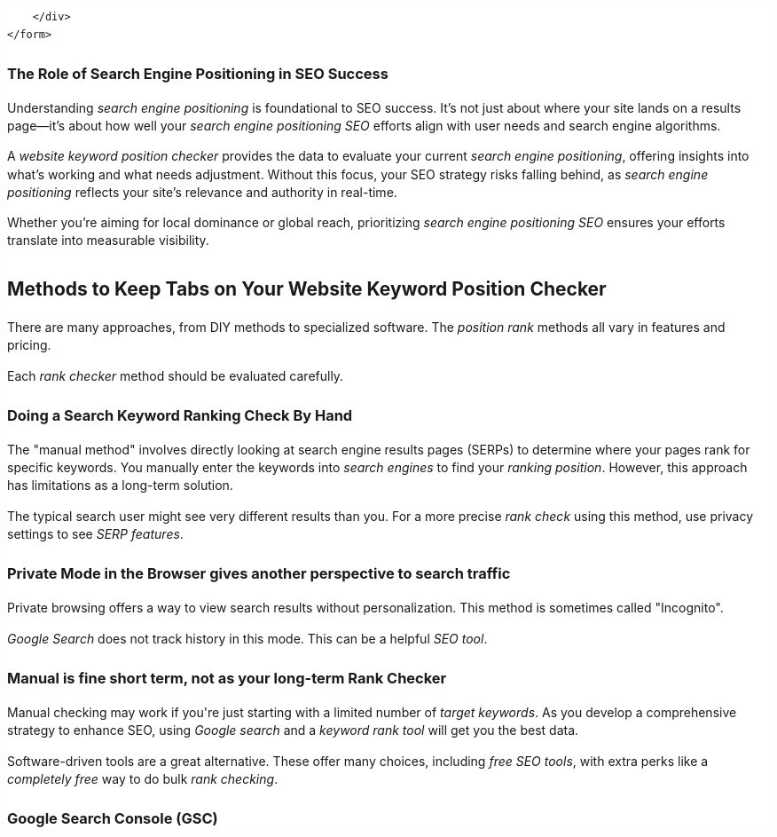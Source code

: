         </div>
    </form>
</div>

<h3 id="theroleofsearchenginepositioninginseosuccess">The Role of Search Engine Positioning in SEO Success</h3>

<p>Understanding <em>search engine positioning</em> is foundational to SEO success. It’s not just about where your site lands on a results page—it’s about how well your <em>search engine positioning SEO</em> efforts align with user needs and search engine algorithms. </p>

<p>A <em>website keyword position checker</em> provides the data to evaluate your current <em>search engine positioning</em>, offering insights into what’s working and what needs adjustment. Without this focus, your SEO strategy risks falling behind, as <em>search engine positioning</em> reflects your site’s relevance and authority in real-time. </p>

<p>Whether you’re aiming for local dominance or global reach, prioritizing <em>search engine positioning SEO</em> ensures your efforts translate into measurable visibility.</p>

<h2 id="methodstokeeptabsonyourwebsitekeywordpositionchecker">Methods to Keep Tabs on Your Website Keyword Position Checker</h2>

<p>There are many approaches, from DIY methods to specialized software. The <em>position rank</em> methods all vary in features and pricing.</p>

<p>Each <em>rank checker</em> method should be evaluated carefully.</p>

<h3 id="doingasearchkeywordrankingcheckbyhand">Doing a Search Keyword Ranking Check By Hand</h3>

<p>The "manual method" involves directly looking at search engine results pages (SERPs) to determine where your pages rank for specific keywords. You manually enter the keywords into <em>search engines</em> to find your <em>ranking position</em>. However, this approach has limitations as a long-term solution.</p>

<p>The typical search user might see very different results than you. For a more precise <em>rank check</em> using this method, use privacy settings to see <em>SERP features</em>.</p>

<h3 id="privatemodeinthebrowsergivesanotherperspectivetosearchtraffic">Private Mode in the Browser gives another perspective to search traffic</h3>

<p>Private browsing offers a way to view search results without personalization. This method is sometimes called "Incognito".</p>

<p><em>Google Search</em> does not track history in this mode. This can be a helpful <em>SEO tool</em>.</p>

<h3 id="manualisfineshorttermnotasyourlongtermrankchecker">Manual is fine short term, not as your long-term Rank Checker</h3>

<p>Manual checking may work if you're just starting with a limited number of <em>target keywords</em>. As you develop a comprehensive strategy to enhance SEO, using <em>Google search</em> and a <em>keyword rank tool</em> will get you the best data.</p>

<p>Software-driven tools are a great alternative. These offer many choices, including <em>free SEO tools</em>, with extra perks like a <em>completely free</em> way to do bulk <em>rank checking</em>.</p>

<h3 id="googlesearchconsolegsc">Google Search Console (GSC)</h3>
